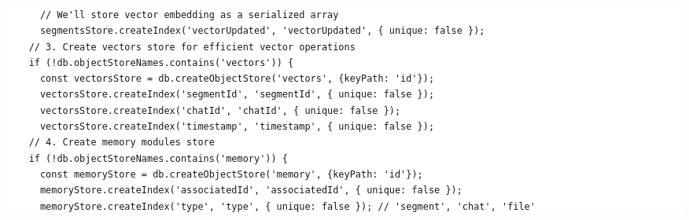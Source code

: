           // We'll store vector embedding as a serialized array
          segmentsStore.createIndex('vectorUpdated', 'vectorUpdated', { unique: false });
        // 3. Create vectors store for efficient vector operations
        if (!db.objectStoreNames.contains('vectors')) {
          const vectorsStore = db.createObjectStore('vectors', {keyPath: 'id'});
          vectorsStore.createIndex('segmentId', 'segmentId', { unique: false });
          vectorsStore.createIndex('chatId', 'chatId', { unique: false });
          vectorsStore.createIndex('timestamp', 'timestamp', { unique: false });
        // 4. Create memory modules store
        if (!db.objectStoreNames.contains('memory')) {
          const memoryStore = db.createObjectStore('memory', {keyPath: 'id'});
          memoryStore.createIndex('associatedId', 'associatedId', { unique: false });
          memoryStore.createIndex('type', 'type', { unique: false }); // 'segment', 'chat', 'file'
